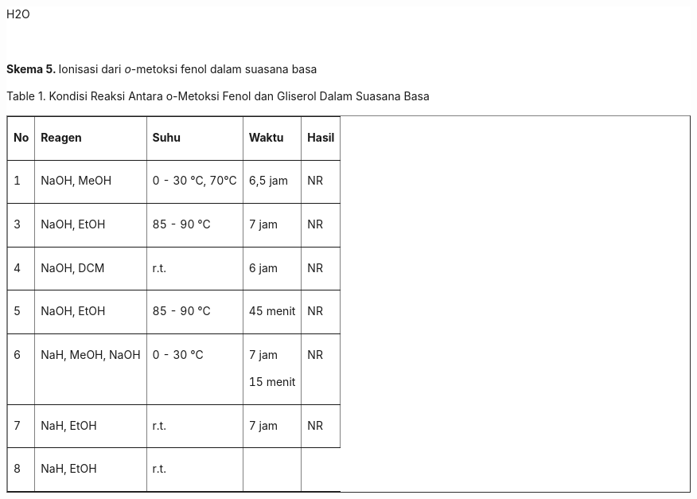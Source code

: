 <p><span class="font6">H</span><span class="font4">2</span><span class="font6">O</span></p>
</div><br clear="all">
<p><span class="font12" style="font-weight:bold;">Skema 5. </span><span class="font12">Ionisasi dari </span><span class="font12" style="font-style:italic;">o</span><span class="font12">-metoksi fenol dalam suasana basa</span></p>
<p><span class="font14">Table 1. Kondisi Reaksi Antara o-Metoksi Fenol dan Gliserol Dalam Suasana Basa</span></p>
<table border="1">
<tr><td style="vertical-align:bottom;">
<p><span class="font14" style="font-weight:bold;">No</span></p></td><td style="vertical-align:bottom;">
<p><span class="font14" style="font-weight:bold;">Reagen</span></p></td><td style="vertical-align:bottom;">
<p><span class="font14" style="font-weight:bold;">Suhu</span></p></td><td style="vertical-align:bottom;">
<p><span class="font14" style="font-weight:bold;">Waktu</span></p></td><td style="vertical-align:bottom;">
<p><span class="font14" style="font-weight:bold;">Hasil</span></p></td></tr>
<tr><td style="vertical-align:bottom;">
<p><span class="font14">1</span></p></td><td style="vertical-align:bottom;">
<p><span class="font14">NaOH, MeOH</span></p></td><td style="vertical-align:bottom;">
<p><span class="font14">0 - 30 </span><span class="font5">°</span><span class="font14">C, 70</span><span class="font5">°</span><span class="font14">C</span></p></td><td style="vertical-align:bottom;">
<p><span class="font14">6,5 jam</span></p></td><td style="vertical-align:bottom;">
<p><span class="font14">NR</span></p></td></tr>
<tr><td style="vertical-align:bottom;">
<p><span class="font14">3</span></p></td><td style="vertical-align:bottom;">
<p><span class="font14">NaOH, EtOH</span></p></td><td style="vertical-align:bottom;">
<p><span class="font14">85 - 90 </span><span class="font5">°</span><span class="font14">C</span></p></td><td style="vertical-align:bottom;">
<p><span class="font14">7 jam</span></p></td><td style="vertical-align:bottom;">
<p><span class="font14">NR</span></p></td></tr>
<tr><td style="vertical-align:bottom;">
<p><span class="font14">4</span></p></td><td style="vertical-align:bottom;">
<p><span class="font14">NaOH, DCM</span></p></td><td style="vertical-align:bottom;">
<p><span class="font14">r.t.</span></p></td><td style="vertical-align:bottom;">
<p><span class="font14">6 jam</span></p></td><td style="vertical-align:bottom;">
<p><span class="font14">NR</span></p></td></tr>
<tr><td style="vertical-align:bottom;">
<p><span class="font14">5</span></p></td><td style="vertical-align:bottom;">
<p><span class="font14">NaOH, EtOH</span></p></td><td style="vertical-align:bottom;">
<p><span class="font14">85 - 90 </span><span class="font5">°</span><span class="font14">C</span></p></td><td style="vertical-align:bottom;">
<p><span class="font14">45 menit</span></p></td><td style="vertical-align:bottom;">
<p><span class="font14">NR</span></p></td></tr>
<tr><td style="vertical-align:top;">
<p><span class="font14">6</span></p></td><td style="vertical-align:top;">
<p><span class="font14">NaH, MeOH, NaOH</span></p></td><td style="vertical-align:top;">
<p><span class="font14">0 - 30 </span><span class="font5">°</span><span class="font14">C</span></p></td><td style="vertical-align:bottom;">
<p><span class="font14">7 jam</span></p>
<p><span class="font14">15 menit</span></p></td><td style="vertical-align:top;">
<p><span class="font14">NR</span></p></td></tr>
<tr><td style="vertical-align:bottom;">
<p><span class="font14">7</span></p></td><td style="vertical-align:bottom;">
<p><span class="font14">NaH, EtOH</span></p></td><td style="vertical-align:bottom;">
<p><span class="font14">r.t.</span></p></td><td style="vertical-align:bottom;">
<p><span class="font14">7 jam</span></p></td><td style="vertical-align:bottom;">
<p><span class="font14">NR</span></p></td></tr>
<tr><td style="vertical-align:bottom;">
<p><span class="font14">8</span></p></td><td style="vertical-align:bottom;">
<p><span class="font14">NaH, EtOH</span></p></td><td style="vertical-align:bottom;">
<p><span class="font14">r.t.</span></p></td><td style="vertical-align:bottom;">